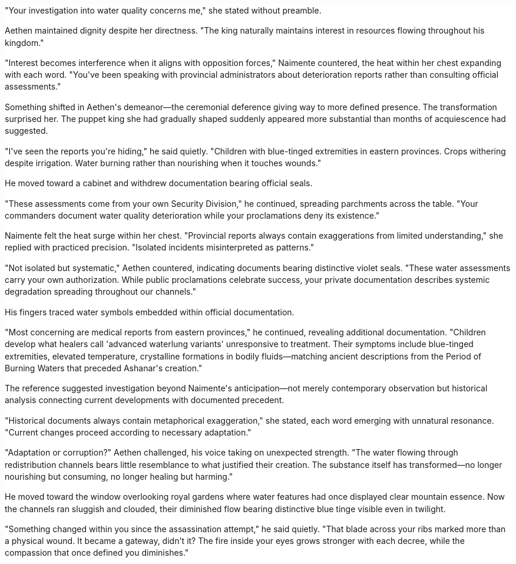 "Your investigation into water quality concerns me," she stated without preamble.

Aethen maintained dignity despite her directness. "The king naturally maintains interest in resources flowing throughout his kingdom."

"Interest becomes interference when it aligns with opposition forces," Naimente countered, the heat within her chest expanding with each word. "You've been speaking with provincial administrators about deterioration reports rather than consulting official assessments."

Something shifted in Aethen's demeanor—the ceremonial deference giving way to more defined presence. The transformation surprised her. The puppet king she had gradually shaped suddenly appeared more substantial than months of acquiescence had suggested.

"I've seen the reports you're hiding," he said quietly. "Children with blue-tinged extremities in eastern provinces. Crops withering despite irrigation. Water burning rather than nourishing when it touches wounds."

He moved toward a cabinet and withdrew documentation bearing official seals.

"These assessments come from your own Security Division," he continued, spreading parchments across the table. "Your commanders document water quality deterioration while your proclamations deny its existence."

Naimente felt the heat surge within her chest. "Provincial reports always contain exaggerations from limited understanding," she replied with practiced precision. "Isolated incidents misinterpreted as patterns."

"Not isolated but systematic," Aethen countered, indicating documents bearing distinctive violet seals. "These water assessments carry your own authorization. While public proclamations celebrate success, your private documentation describes systemic degradation spreading throughout our channels."

His fingers traced water symbols embedded within official documentation.

"Most concerning are medical reports from eastern provinces," he continued, revealing additional documentation. "Children develop what healers call 'advanced waterlung variants' unresponsive to treatment. Their symptoms include blue-tinged extremities, elevated temperature, crystalline formations in bodily fluids—matching ancient descriptions from the Period of Burning Waters that preceded Ashanar's creation."

The reference suggested investigation beyond Naimente's anticipation—not merely contemporary observation but historical analysis connecting current developments with documented precedent.

"Historical documents always contain metaphorical exaggeration," she stated, each word emerging with unnatural resonance. "Current changes proceed according to necessary adaptation."

"Adaptation or corruption?" Aethen challenged, his voice taking on unexpected strength. "The water flowing through redistribution channels bears little resemblance to what justified their creation. The substance itself has transformed—no longer nourishing but consuming, no longer healing but harming."

He moved toward the window overlooking royal gardens where water features had once displayed clear mountain essence. Now the channels ran sluggish and clouded, their diminished flow bearing distinctive blue tinge visible even in twilight.

"Something changed within you since the assassination attempt," he said quietly. "That blade across your ribs marked more than a physical wound. It became a gateway, didn't it? The fire inside your eyes grows stronger with each decree, while the compassion that once defined you diminishes."

